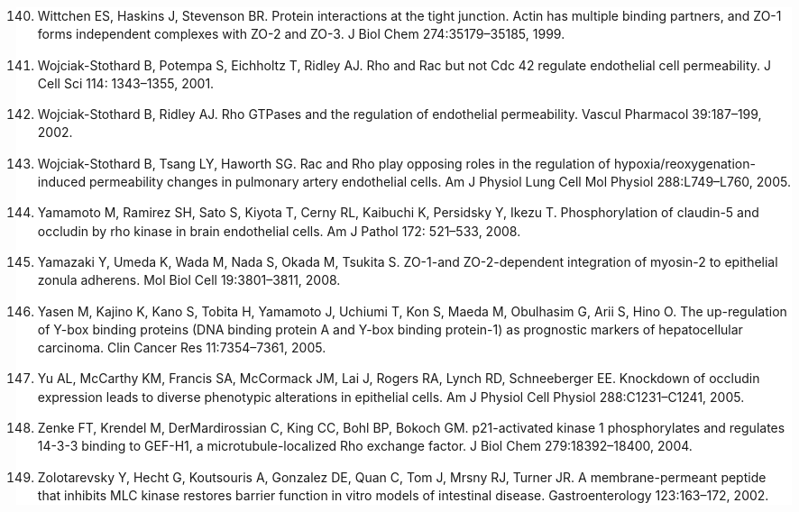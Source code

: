 140. Wittchen ES, Haskins J, Stevenson BR. Protein interactions at the tight junction. Actin has multiple binding partners, and ZO-1 forms independent complexes with ZO-2 and ZO-3. J Biol Chem 274:35179–35185, 1999.

141. Wojciak-Stothard B, Potempa S, Eichholtz T, Ridley AJ. Rho and Rac but not Cdc 42 regulate endothelial cell permeability. J Cell Sci 114: 1343–1355, 2001.

142. Wojciak-Stothard B, Ridley AJ. Rho GTPases and the regulation of endothelial permeability. Vascul Pharmacol 39:187–199, 2002.

143. Wojciak-Stothard B, Tsang LY, Haworth SG. Rac and Rho play opposing roles in the regulation of hypoxia/reoxygenation-induced permeability changes in pulmonary artery endothelial cells. Am J Physiol Lung Cell Mol Physiol 288:L749–L760, 2005.

144. Yamamoto M, Ramirez SH, Sato S, Kiyota T, Cerny RL, Kaibuchi K, Persidsky Y, Ikezu T. Phosphorylation of claudin-5 and occludin by rho kinase in brain endothelial cells. Am J Pathol 172: 521–533, 2008.

145. Yamazaki Y, Umeda K, Wada M, Nada S, Okada M, Tsukita S. ZO-1-and ZO-2-dependent integration of myosin-2 to epithelial zonula adherens. Mol Biol Cell 19:3801–3811, 2008.

146. Yasen M, Kajino K, Kano S, Tobita H, Yamamoto J, Uchiumi T, Kon S, Maeda M, Obulhasim G, Arii S, Hino O. The up-regulation of Y-box binding proteins (DNA binding protein A and Y-box binding protein-1) as prognostic markers of hepatocellular carcinoma. Clin Cancer Res 11:7354–7361, 2005.

147. Yu AL, McCarthy KM, Francis SA, McCormack JM, Lai J, Rogers RA, Lynch RD, Schneeberger EE. Knockdown of occludin expression leads to diverse phenotypic alterations in epithelial cells. Am J Physiol Cell Physiol 288:C1231–C1241, 2005.

148. Zenke FT, Krendel M, DerMardirossian C, King CC, Bohl BP, Bokoch GM. p21-activated kinase 1 phosphorylates and regulates 14-3-3 binding to GEF-H1, a microtubule-localized Rho exchange factor. J Biol Chem 279:18392–18400, 2004.

149. Zolotarevsky Y, Hecht G, Koutsouris A, Gonzalez DE, Quan C, Tom J, Mrsny RJ, Turner JR. A membrane-permeant peptide that inhibits MLC kinase restores barrier function in vitro models of intestinal disease. Gastroenterology 123:163–172, 2002.
